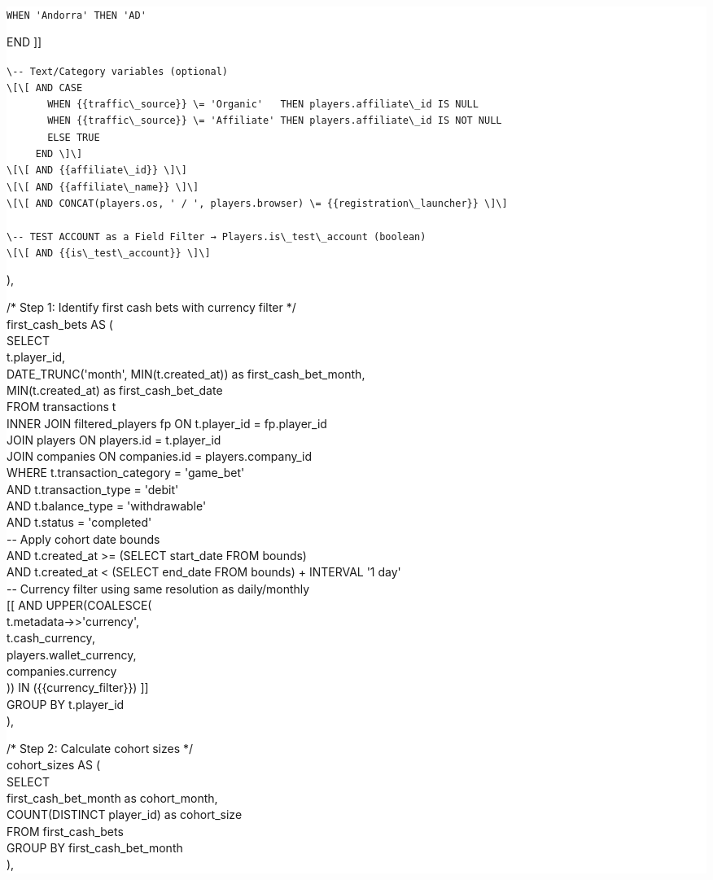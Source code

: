     WHEN 'Andorra' THEN 'AD'  
END \]\]

    \-- Text/Category variables (optional)  
    \[\[ AND CASE  
           WHEN {{traffic\_source}} \= 'Organic'   THEN players.affiliate\_id IS NULL  
           WHEN {{traffic\_source}} \= 'Affiliate' THEN players.affiliate\_id IS NOT NULL  
           ELSE TRUE  
         END \]\]  
    \[\[ AND {{affiliate\_id}} \]\]  
    \[\[ AND {{affiliate\_name}} \]\]  
    \[\[ AND CONCAT(players.os, ' / ', players.browser) \= {{registration\_launcher}} \]\]

    \-- TEST ACCOUNT as a Field Filter → Players.is\_test\_account (boolean)  
    \[\[ AND {{is\_test\_account}} \]\]  
),

/\* Step 1: Identify first cash bets with currency filter \*/  
first\_cash\_bets AS (  
  SELECT   
    t.player\_id,  
    DATE\_TRUNC('month', MIN(t.created\_at)) as first\_cash\_bet\_month,  
    MIN(t.created\_at) as first\_cash\_bet\_date  
  FROM transactions t  
  INNER JOIN filtered\_players fp ON t.player\_id \= fp.player\_id  
  JOIN players ON players.id \= t.player\_id  
  JOIN companies ON companies.id \= players.company\_id  
  WHERE t.transaction\_category \= 'game\_bet'   
    AND t.transaction\_type \= 'debit'   
    AND t.balance\_type \= 'withdrawable'  
    AND t.status \= 'completed'  
    \-- Apply cohort date bounds  
    AND t.created\_at \>= (SELECT start\_date FROM bounds)  
    AND t.created\_at \< (SELECT end\_date FROM bounds) \+ INTERVAL '1 day'  
    \-- Currency filter using same resolution as daily/monthly  
    \[\[ AND UPPER(COALESCE(  
           t.metadata-\>\>'currency',  
           t.cash\_currency,  
           players.wallet\_currency,  
           companies.currency  
         )) IN ({{currency\_filter}}) \]\]  
  GROUP BY t.player\_id  
),

/\* Step 2: Calculate cohort sizes \*/  
cohort\_sizes AS (  
  SELECT   
    first\_cash\_bet\_month as cohort\_month,  
    COUNT(DISTINCT player\_id) as cohort\_size  
  FROM first\_cash\_bets  
  GROUP BY first\_cash\_bet\_month  
),
